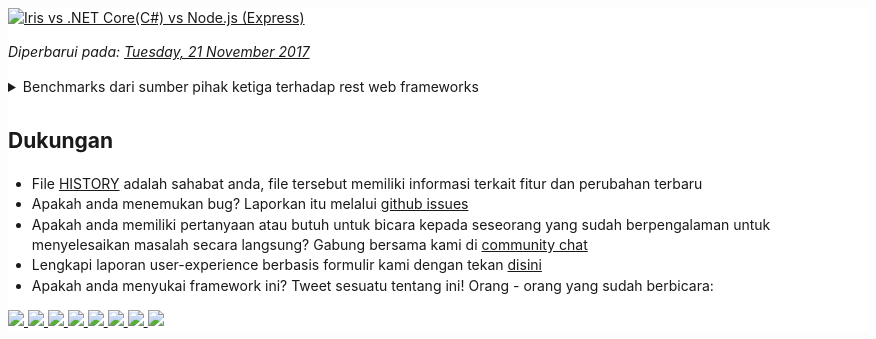 [![Iris vs .NET Core(C#) vs Node.js (Express)](https://iris-go.com/images/benchmark-new-gray.png)](_benchmarks/README_UNIX.md)

_Diperbarui pada: [Tuesday, 21 November 2017](_benchmarks/README_UNIX.md)_

<details><summary>Benchmarks dari sumber pihak ketiga terhadap rest web frameworks</summary></details>

## Dukungan

- File [HISTORY](HISTORY_ID.md#fr-11-january-2019--v1111) adalah sahabat anda, file tersebut memiliki informasi terkait fitur dan perubahan terbaru
- Apakah anda menemukan bug? Laporkan itu melalui [github issues](https://github.com/kataras/iris/issues)
- Apakah anda memiliki pertanyaan atau butuh untuk bicara kepada seseorang yang sudah berpengalaman untuk menyelesaikan masalah secara langsung? Gabung bersama kami di [community chat](https://chat.iris-go.com)
- Lengkapi laporan user-experience berbasis formulir kami dengan tekan [disini](https://docs.google.com/forms/d/e/1FAIpQLSdCxZXPANg_xHWil4kVAdhmh7EBBHQZ_4_xSZVDL-oCC_z5pA/viewform?usp=sf_link)
- Apakah anda menyukai framework ini? Tweet sesuatu tentang ini! Orang - orang yang sudah berbicara:

<a href="https://twitter.com/gelnior/status/769100480706379776"> 
    <img src="https://comments.iris-go.com/comment27_mini.png" width="350px">
</a>

<a href="https://twitter.com/MeAlex07/status/822799954188075008"> 
    <img src="https://comments.iris-go.com/comment28_mini.png" width="350px">
</a>

<a href="https://twitter.com/_mgale/status/818591490305761280"> 
    <img src="https://comments.iris-go.com/comment29_mini.png" width="350px">
</a>
<a href="https://twitter.com/VeayoX/status/813273328550973440"> 
    <img src="https://comments.iris-go.com/comment30_mini.png" width="350px">
</a>

<a href="https://twitter.com/pvsukale/status/745328224876408832"> 
    <img src="https://comments.iris-go.com/comment31_mini.png" width="350px">
</a>

<a href="https://twitter.com/blainsmith/status/745338092211560453"> 
    <img src="https://comments.iris-go.com/comment32_mini.png" width="350px">
</a>

<a href="https://twitter.com/tjbyte/status/758287014210867200"> 
    <img src="https://comments.iris-go.com/comment33_mini.png" width="350px">
</a>

<a href="https://twitter.com/tangzero/status/751050577220698112"> 
    <img src="https://comments.iris-go.com/comment34_mini.png" width="350px">
</a>
